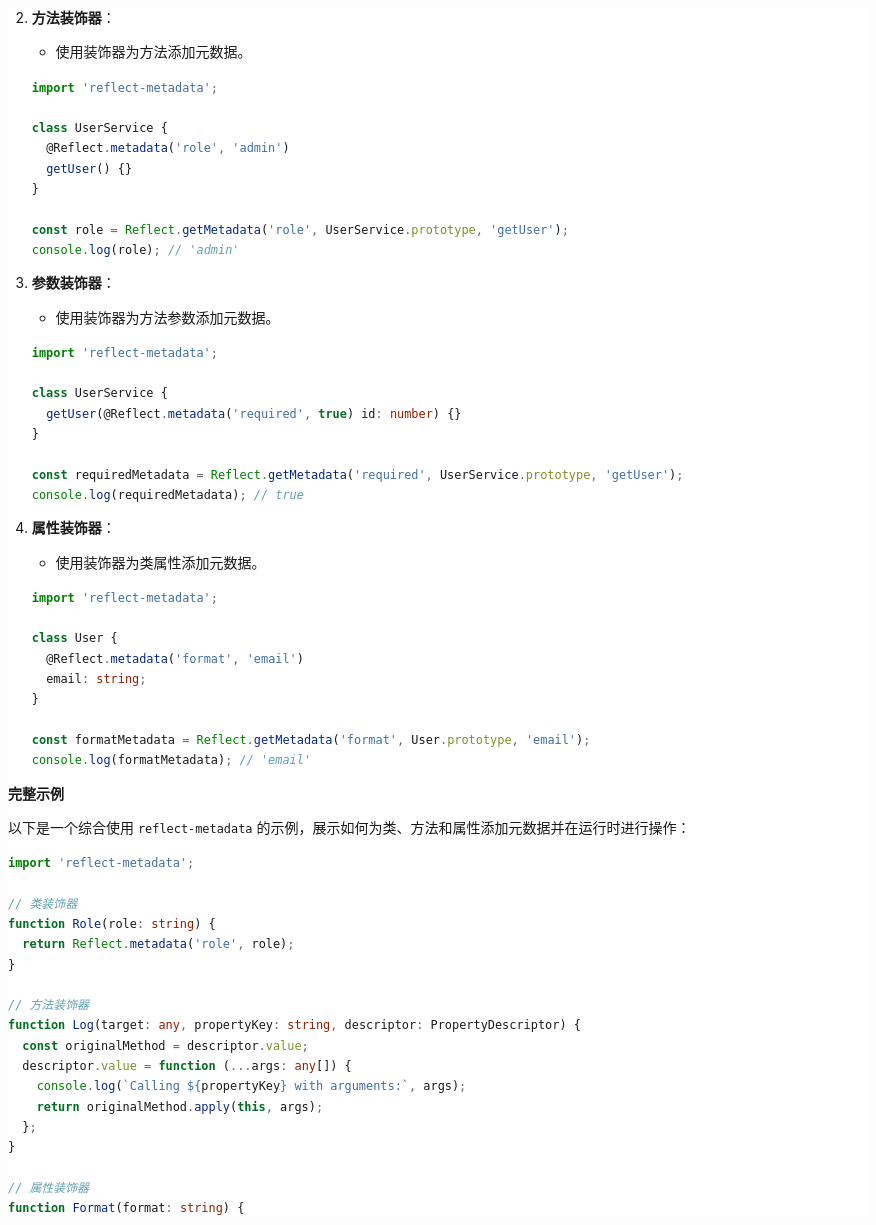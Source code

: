2. **方法装饰器**：

   - 使用装饰器为方法添加元数据。

   ```typescript
   import 'reflect-metadata';
   
   class UserService {
     @Reflect.metadata('role', 'admin')
     getUser() {}
   }
   
   const role = Reflect.getMetadata('role', UserService.prototype, 'getUser');
   console.log(role); // 'admin'
   ```

3. **参数装饰器**：

   - 使用装饰器为方法参数添加元数据。

   ```typescript
   import 'reflect-metadata';
   
   class UserService {
     getUser(@Reflect.metadata('required', true) id: number) {}
   }
   
   const requiredMetadata = Reflect.getMetadata('required', UserService.prototype, 'getUser');
   console.log(requiredMetadata); // true
   ```

4. **属性装饰器**：

   - 使用装饰器为类属性添加元数据。

   ```typescript
   import 'reflect-metadata';
   
   class User {
     @Reflect.metadata('format', 'email')
     email: string;
   }
   
   const formatMetadata = Reflect.getMetadata('format', User.prototype, 'email');
   console.log(formatMetadata); // 'email'
   ```

**完整示例**

以下是一个综合使用 `reflect-metadata` 的示例，展示如何为类、方法和属性添加元数据并在运行时进行操作：

```typescript
import 'reflect-metadata';

// 类装饰器
function Role(role: string) {
  return Reflect.metadata('role', role);
}

// 方法装饰器
function Log(target: any, propertyKey: string, descriptor: PropertyDescriptor) {
  const originalMethod = descriptor.value;
  descriptor.value = function (...args: any[]) {
    console.log(`Calling ${propertyKey} with arguments:`, args);
    return originalMethod.apply(this, args);
  };
}

// 属性装饰器
function Format(format: string) {
```